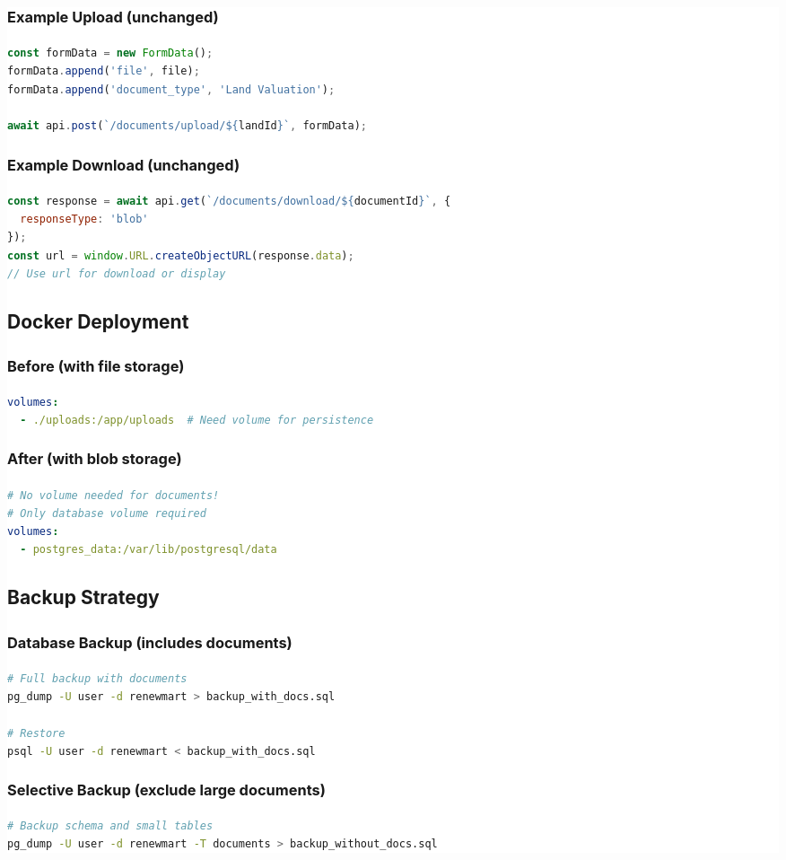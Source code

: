 ### Example Upload (unchanged)
```javascript
const formData = new FormData();
formData.append('file', file);
formData.append('document_type', 'Land Valuation');

await api.post(`/documents/upload/${landId}`, formData);
```

### Example Download (unchanged)
```javascript
const response = await api.get(`/documents/download/${documentId}`, {
  responseType: 'blob'
});
const url = window.URL.createObjectURL(response.data);
// Use url for download or display
```

## Docker Deployment

### Before (with file storage)
```yaml
volumes:
  - ./uploads:/app/uploads  # Need volume for persistence
```

### After (with blob storage)
```yaml
# No volume needed for documents!
# Only database volume required
volumes:
  - postgres_data:/var/lib/postgresql/data
```

## Backup Strategy

### Database Backup (includes documents)
```bash
# Full backup with documents
pg_dump -U user -d renewmart > backup_with_docs.sql

# Restore
psql -U user -d renewmart < backup_with_docs.sql
```

### Selective Backup (exclude large documents)
```bash
# Backup schema and small tables
pg_dump -U user -d renewmart -T documents > backup_without_docs.sql
```
